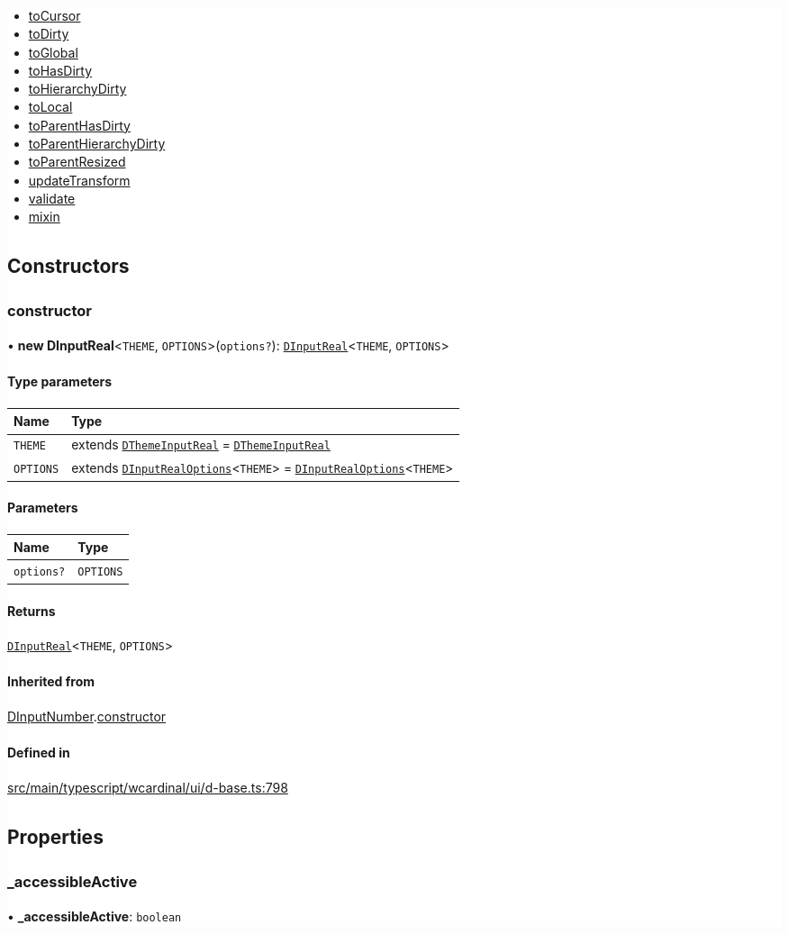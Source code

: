 - [toCursor](DInputReal.md#tocursor)
- [toDirty](DInputReal.md#todirty)
- [toGlobal](DInputReal.md#toglobal)
- [toHasDirty](DInputReal.md#tohasdirty)
- [toHierarchyDirty](DInputReal.md#tohierarchydirty)
- [toLocal](DInputReal.md#tolocal)
- [toParentHasDirty](DInputReal.md#toparenthasdirty)
- [toParentHierarchyDirty](DInputReal.md#toparenthierarchydirty)
- [toParentResized](DInputReal.md#toparentresized)
- [updateTransform](DInputReal.md#updatetransform)
- [validate](DInputReal.md#validate)
- [mixin](DInputReal.md#mixin)

## Constructors

### constructor

• **new DInputReal**\<`THEME`, `OPTIONS`\>(`options?`): [`DInputReal`](DInputReal.md)\<`THEME`, `OPTIONS`\>

#### Type parameters

| Name | Type |
| :------ | :------ |
| `THEME` | extends [`DThemeInputReal`](../interfaces/DThemeInputReal.md) = [`DThemeInputReal`](../interfaces/DThemeInputReal.md) |
| `OPTIONS` | extends [`DInputRealOptions`](../interfaces/DInputRealOptions.md)\<`THEME`\> = [`DInputRealOptions`](../interfaces/DInputRealOptions.md)\<`THEME`\> |

#### Parameters

| Name | Type |
| :------ | :------ |
| `options?` | `OPTIONS` |

#### Returns

[`DInputReal`](DInputReal.md)\<`THEME`, `OPTIONS`\>

#### Inherited from

[DInputNumber](DInputNumber.md).[constructor](DInputNumber.md#constructor)

#### Defined in

[src/main/typescript/wcardinal/ui/d-base.ts:798](https://github.com/winter-cardinal/winter-cardinal-ui/blob/v0.414.0/src/main/typescript/wcardinal/ui/d-base.ts#L798)

## Properties

### \_accessibleActive

• **\_accessibleActive**: `boolean`

